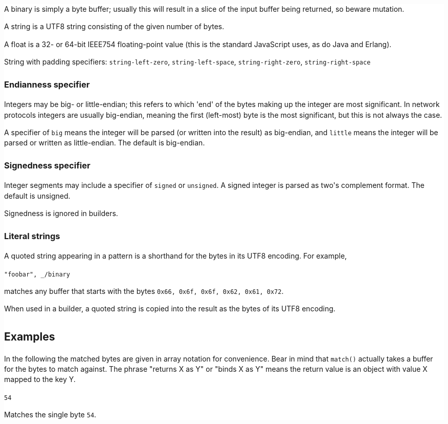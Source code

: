 A binary is simply a byte buffer; usually this will result in a slice
of the input buffer being returned, so beware mutation.

A string is a UTF8 string consisting of the given number of bytes.

A float is a 32- or 64-bit IEEE754 floating-point value (this is the
standard JavaScript uses, as do Java and Erlang).

String with padding specifiers:
`string-left-zero`, `string-left-space`,
`string-right-zero`, `string-right-space`

### Endianness specifier

Integers may be big- or little-endian; this refers to which 'end' of
the bytes making up the integer are most significant. In network
protocols integers are usually big-endian, meaning the first
(left-most) byte is the most significant, but this is not always the
case.

A specifier of `big` means the integer will be parsed (or written into
the result) as big-endian, and `little` means the integer will be
parsed or written as little-endian. The default is big-endian.

### Signedness specifier

Integer segments may include a specifier of `signed` or `unsigned`. A
signed integer is parsed as two's complement format. The default is
unsigned.

Signedness is ignored in builders.

### Literal strings

A quoted string appearing in a pattern is a shorthand for the bytes in
its UTF8 encoding. For example,

    "foobar", _/binary

matches any buffer that starts with the bytes `0x66, 0x6f, 0x6f, 0x62,
0x61, 0x72`.

When used in a builder, a quoted string is copied into the result as
the bytes of its UTF8 encoding.

## Examples

In the following the matched bytes are given in array notation for
convenience. Bear in mind that `match()` actually takes a buffer for
the bytes to match against. The phrase "returns X as Y" or "binds X as
Y" means the return value is an object with value X mapped to the key
Y.

    54

Matches the single byte `54`.
